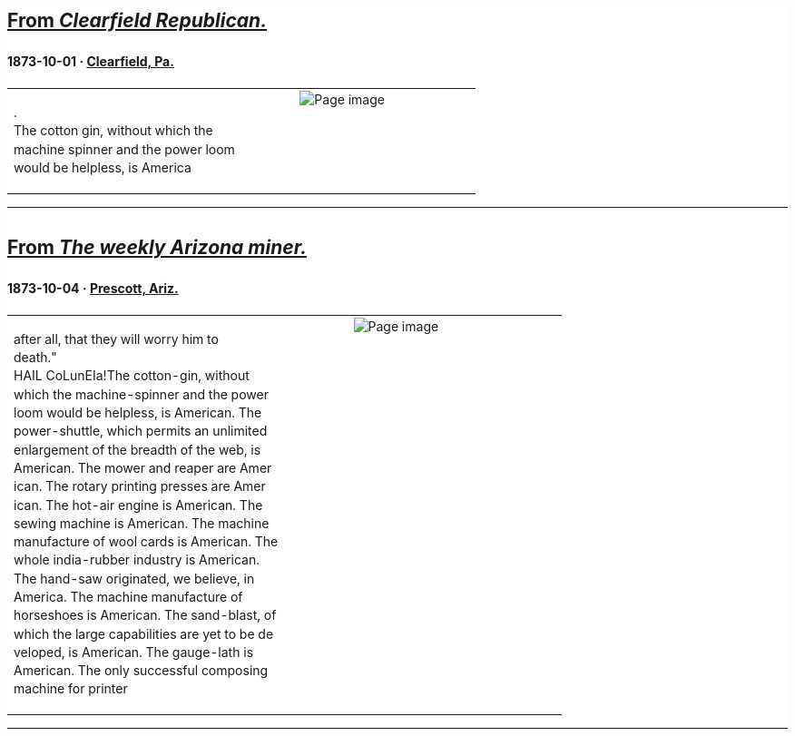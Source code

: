 
## [From _Clearfield Republican._](https://www.loc.gov/resource/sn83032199/1873-10-01/ed-1/?sp=1)

#### 1873-10-01 &middot; [Clearfield, Pa.](http://dbpedia.org/resource/Clearfield%2C_Pennsylvania)

<table style="width: 100%;"><tr><td style="width: 50%">

.  
The cotton gin, without which the  
machine spinner and the power loom  
would be helpless, is America
</td><td style="width: 50%; max-height: 75%; margin: auto; display: block;">
<img alt="Page image" src="https://tile.loc.gov/image-services/iiif/service:ndnp:pst:batch_pst_lasch_ver01:data:sn83032199:00212477862:1873100101:0459/pct:70.873980,72.431970,11.108899,1.481693/!600,600/0/default.jpg"/>
</td>
</tr></table>

---

## [From _The weekly Arizona miner._](https://www.loc.gov/resource/sn82014899/1873-10-04/ed-1/?sp=4)

#### 1873-10-04 &middot; [Prescott, Ariz.](http://dbpedia.org/resource/Prescott%2C_Arizona)

<table style="width: 100%;"><tr><td style="width: 50%">

 after all, that they will worry him to  
death.&quot;  
HAIL CoLunEIa!The cotton-gin, without  
which the machine-spinner and the power­  
loom would be helpless, is American. The  
power-shuttle, which permits an unlimited  
enlargement of the breadth of the web, is  
American. The mower and reaper are Amer­  
ican. The rotary printing presses are Amer  
ican. The hot-air engine is American. The  
sewing machine is American. The machine  
manufacture of wool cards is American. The  
whole india-rubber industry is American.  
The hand-saw originated, we believe, in  
America. The machine manufacture of  
horseshoes is American. The sand-blast, of  
which the large capabilities are yet to be de­  
veloped, is American. The gauge-lath is  
American. The only successful composing  
machine for printer
</td><td style="width: 50%; max-height: 75%; margin: auto; display: block;">
<img alt="Page image" src="https://tile.loc.gov/image-services/iiif/service:ndnp:az:batch_az_apachetrout_ver01:data:sn82014899:00211105495:1873100401:0592/pct:24.093656,23.609263,14.369335,10.593559/!600,600/0/default.jpg"/>
</td>
</tr></table>

---